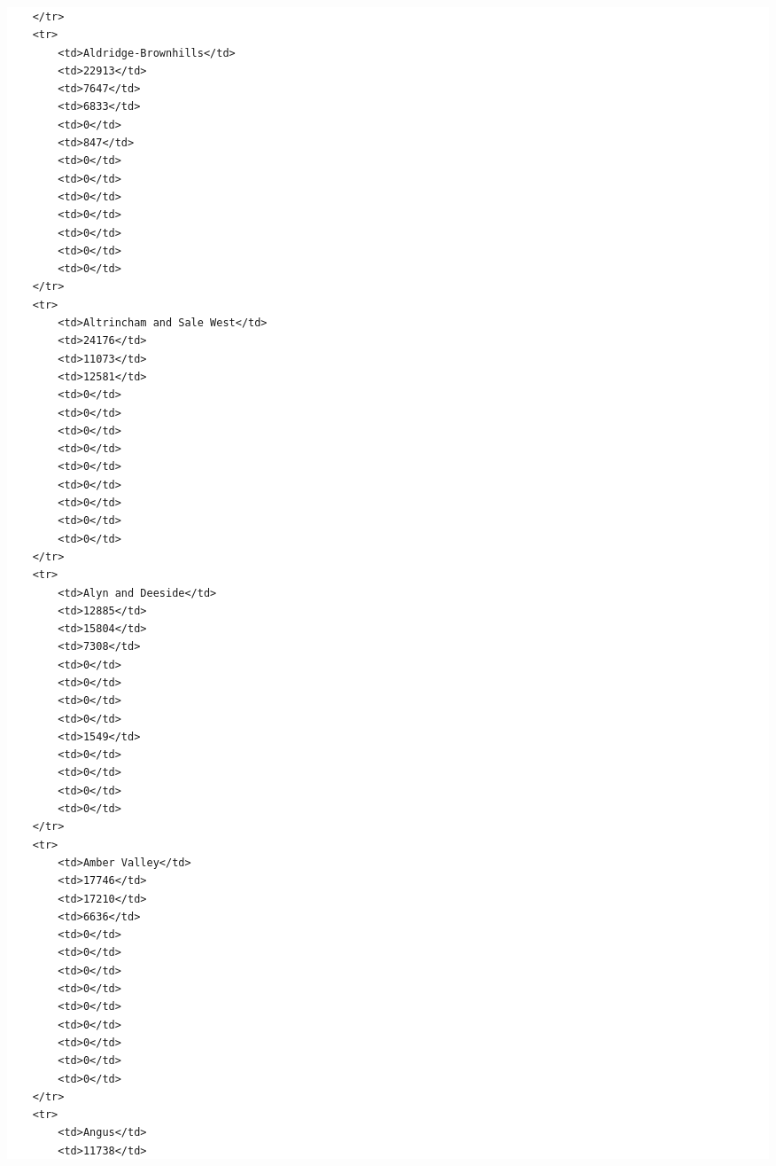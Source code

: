 		</tr>
		<tr>
			<td>Aldridge-Brownhills</td>
			<td>22913</td>
			<td>7647</td>
			<td>6833</td>
			<td>0</td>
			<td>847</td>
			<td>0</td>
			<td>0</td>
			<td>0</td>
			<td>0</td>
			<td>0</td>
			<td>0</td>
			<td>0</td>
		</tr>
		<tr>
			<td>Altrincham and Sale West</td>
			<td>24176</td>
			<td>11073</td>
			<td>12581</td>
			<td>0</td>
			<td>0</td>
			<td>0</td>
			<td>0</td>
			<td>0</td>
			<td>0</td>
			<td>0</td>
			<td>0</td>
			<td>0</td>
		</tr>
		<tr>
			<td>Alyn and Deeside</td>
			<td>12885</td>
			<td>15804</td>
			<td>7308</td>
			<td>0</td>
			<td>0</td>
			<td>0</td>
			<td>0</td>
			<td>1549</td>
			<td>0</td>
			<td>0</td>
			<td>0</td>
			<td>0</td>
		</tr>
		<tr>
			<td>Amber Valley</td>
			<td>17746</td>
			<td>17210</td>
			<td>6636</td>
			<td>0</td>
			<td>0</td>
			<td>0</td>
			<td>0</td>
			<td>0</td>
			<td>0</td>
			<td>0</td>
			<td>0</td>
			<td>0</td>
		</tr>
		<tr>
			<td>Angus</td>
			<td>11738</td>
